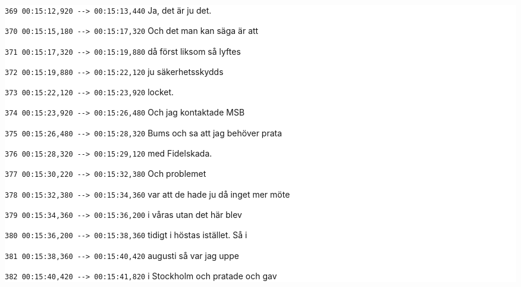 

`369 00:15:12,920 --> 00:15:13,440`
Ja, det är ju det.



`370 00:15:15,180 --> 00:15:17,320`
Och det man kan säga är att



`371 00:15:17,320 --> 00:15:19,880`
då först liksom så lyftes



`372 00:15:19,880 --> 00:15:22,120`
ju säkerhetsskydds



`373 00:15:22,120 --> 00:15:23,920`
locket.



`374 00:15:23,920 --> 00:15:26,480`
Och jag kontaktade MSB



`375 00:15:26,480 --> 00:15:28,320`
Bums och sa att jag behöver prata



`376 00:15:28,320 --> 00:15:29,120`
med Fidelskada.



`377 00:15:30,220 --> 00:15:32,380`
Och problemet



`378 00:15:32,380 --> 00:15:34,360`
var att de hade ju då inget mer möte



`379 00:15:34,360 --> 00:15:36,200`
i våras utan det här blev



`380 00:15:36,200 --> 00:15:38,360`
tidigt i höstas istället. Så i



`381 00:15:38,360 --> 00:15:40,420`
augusti så var jag uppe



`382 00:15:40,420 --> 00:15:41,820`
i Stockholm och pratade och gav
